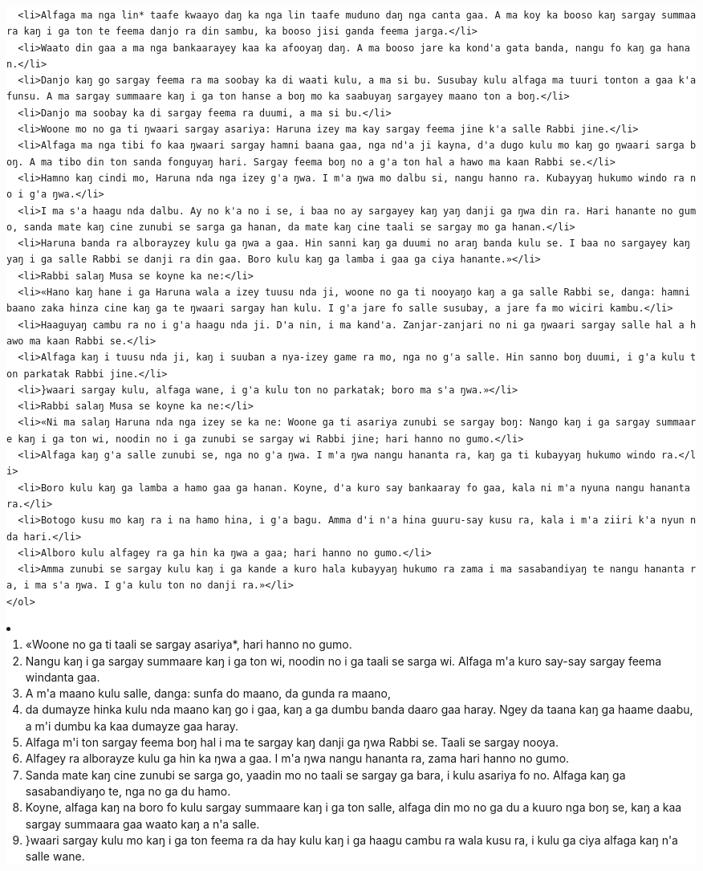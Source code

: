       <li>Alfaga ma nga lin* taafe kwaayo daŋ ka nga lin taafe muduno daŋ nga canta gaa. A ma koy ka booso kaŋ sargay summaara kaŋ i ga ton te feema danjo ra din sambu, ka booso jisi ganda feema jarga.</li>
      <li>Waato din gaa a ma nga bankaarayey kaa ka afooyaŋ daŋ. A ma booso jare ka kond'a gata banda, nangu fo kaŋ ga hanan.</li>
      <li>Danjo kaŋ go sargay feema ra ma soobay ka di waati kulu, a ma si bu. Susubay kulu alfaga ma tuuri tonton a gaa k'a funsu. A ma sargay summaare kaŋ i ga ton hanse a boŋ mo ka saabuyaŋ sargayey maano ton a boŋ.</li>
      <li>Danjo ma soobay ka di sargay feema ra duumi, a ma si bu.</li>
      <li>Woone mo no ga ti ŋwaari sargay asariya: Haruna izey ma kay sargay feema jine k'a salle Rabbi jine.</li>
      <li>Alfaga ma nga tibi fo kaa ŋwaari sargay hamni baana gaa, nga nd'a ji kayna, d'a dugo kulu mo kaŋ go ŋwaari sarga boŋ. A ma tibo din ton sanda fonguyaŋ hari. Sargay feema boŋ no a g'a ton hal a hawo ma kaan Rabbi se.</li>
      <li>Hamno kaŋ cindi mo, Haruna nda nga izey g'a ŋwa. I m'a ŋwa mo dalbu si, nangu hanno ra. Kubayyaŋ hukumo windo ra no i g'a ŋwa.</li>
      <li>I ma s'a haagu nda dalbu. Ay no k'a no i se, i baa no ay sargayey kaŋ yaŋ danji ga ŋwa din ra. Hari hanante no gumo, sanda mate kaŋ cine zunubi se sarga ga hanan, da mate kaŋ cine taali se sargay mo ga hanan.</li>
      <li>Haruna banda ra alborayzey kulu ga ŋwa a gaa. Hin sanni kaŋ ga duumi no araŋ banda kulu se. I baa no sargayey kaŋ yaŋ i ga salle Rabbi se danji ra din gaa. Boro kulu kaŋ ga lamba i gaa ga ciya hanante.»</li>
      <li>Rabbi salaŋ Musa se koyne ka ne:</li>
      <li>«Hano kaŋ hane i ga Haruna wala a izey tuusu nda ji, woone no ga ti nooyaŋo kaŋ a ga salle Rabbi se, danga: hamni baano zaka hinza cine kaŋ ga te ŋwaari sargay han kulu. I g'a jare fo salle susubay, a jare fa mo wiciri kambu.</li>
      <li>Haaguyaŋ cambu ra no i g'a haagu nda ji. D'a nin, i ma kand'a. Zanjar-zanjari no ni ga ŋwaari sargay salle hal a hawo ma kaan Rabbi se.</li>
      <li>Alfaga kaŋ i tuusu nda ji, kaŋ i suuban a nya-izey game ra mo, nga no g'a salle. Hin sanno boŋ duumi, i g'a kulu ton parkatak Rabbi jine.</li>
      <li>}waari sargay kulu, alfaga wane, i g'a kulu ton no parkatak; boro ma s'a ŋwa.»</li>
      <li>Rabbi salaŋ Musa se koyne ka ne:</li>
      <li>«Ni ma salaŋ Haruna nda nga izey se ka ne: Woone ga ti asariya zunubi se sargay boŋ: Nango kaŋ i ga sargay summaare kaŋ i ga ton wi, noodin no i ga zunubi se sargay wi Rabbi jine; hari hanno no gumo.</li>
      <li>Alfaga kaŋ g'a salle zunubi se, nga no g'a ŋwa. I m'a ŋwa nangu hananta ra, kaŋ ga ti kubayyaŋ hukumo windo ra.</li>
      <li>Boro kulu kaŋ ga lamba a hamo gaa ga hanan. Koyne, d'a kuro say bankaaray fo gaa, kala ni m'a nyuna nangu hananta ra.</li>
      <li>Botogo kusu mo kaŋ ra i na hamo hina, i g'a bagu. Amma d'i n'a hina guuru-say kusu ra, kala i m'a ziiri k'a nyun nda hari.</li>
      <li>Alboro kulu alfagey ra ga hin ka ŋwa a gaa; hari hanno no gumo.</li>
      <li>Amma zunubi se sargay kulu kaŋ i ga kande a kuro hala kubayyaŋ hukumo ra zama i ma sasabandiyaŋ te nangu hananta ra, i ma s'a ŋwa. I g'a kulu ton no danji ra.»</li>
    </ol>
  </li>
  <li>
    <ol>
      <li>«Woone no ga ti taali se sargay asariya*, hari hanno no gumo.</li>
      <li>Nangu kaŋ i ga sargay summaare kaŋ i ga ton wi, noodin no i ga taali se sarga wi. Alfaga m'a kuro say-say sargay feema windanta gaa.</li>
      <li>A m'a maano kulu salle, danga: sunfa do maano, da gunda ra maano,</li>
      <li>da dumayze hinka kulu nda maano kaŋ go i gaa, kaŋ a ga dumbu banda daaro gaa haray. Ngey da taana kaŋ ga haame daabu, a m'i dumbu ka kaa dumayze gaa haray.</li>
      <li>Alfaga m'i ton sargay feema boŋ hal i ma te sargay kaŋ danji ga ŋwa Rabbi se. Taali se sargay nooya.</li>
      <li>Alfagey ra alborayze kulu ga hin ka ŋwa a gaa. I m'a ŋwa nangu hananta ra, zama hari hanno no gumo.</li>
      <li>Sanda mate kaŋ cine zunubi se sarga go, yaadin mo no taali se sargay ga bara, i kulu asariya fo no. Alfaga kaŋ ga sasabandiyaŋo te, nga no ga du hamo.</li>
      <li>Koyne, alfaga kaŋ na boro fo kulu sargay summaare kaŋ i ga ton salle, alfaga din mo no ga du a kuuro nga boŋ se, kaŋ a kaa sargay summaara gaa waato kaŋ a n'a salle.</li>
      <li>}waari sargay kulu mo kaŋ i ga ton feema ra da hay kulu kaŋ i ga haagu cambu ra wala kusu ra, i kulu ga ciya alfaga kaŋ n'a salle wane.</li>